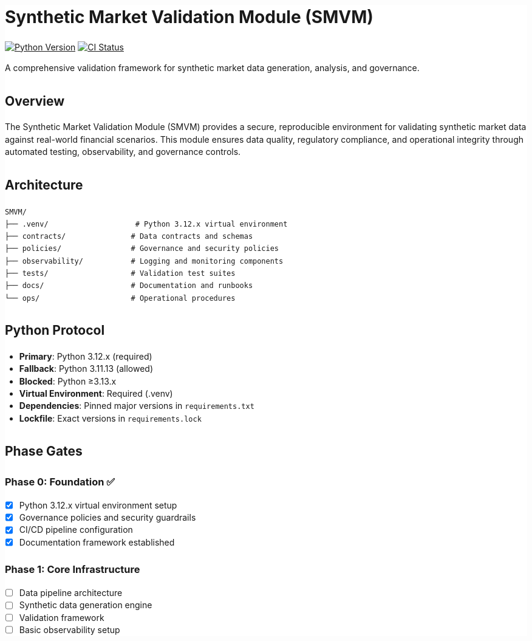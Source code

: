 # Synthetic Market Validation Module (SMVM)

[![Python Version](https://img.shields.io/badge/python-3.12.x-blue.svg)](https://www.python.org/downloads/)
[![CI Status](https://github.com/your-org/synthetic-market-machine/workflows/CI/badge.svg)](https://github.com/your-org/synthetic-market-machine/actions)

A comprehensive validation framework for synthetic market data generation, analysis, and governance.

## Overview

The Synthetic Market Validation Module (SMVM) provides a secure, reproducible environment for validating synthetic market data against real-world financial scenarios. This module ensures data quality, regulatory compliance, and operational integrity through automated testing, observability, and governance controls.

## Architecture

```
SMVM/
├── .venv/                    # Python 3.12.x virtual environment
├── contracts/               # Data contracts and schemas
├── policies/                # Governance and security policies
├── observability/           # Logging and monitoring components
├── tests/                   # Validation test suites
├── docs/                    # Documentation and runbooks
└── ops/                     # Operational procedures
```

## Python Protocol

- **Primary**: Python 3.12.x (required)
- **Fallback**: Python 3.11.13 (allowed)
- **Blocked**: Python ≥3.13.x
- **Virtual Environment**: Required (.venv)
- **Dependencies**: Pinned major versions in `requirements.txt`
- **Lockfile**: Exact versions in `requirements.lock`

## Phase Gates

### Phase 0: Foundation ✅
- [x] Python 3.12.x virtual environment setup
- [x] Governance policies and security guardrails
- [x] CI/CD pipeline configuration
- [x] Documentation framework established

### Phase 1: Core Infrastructure
- [ ] Data pipeline architecture
- [ ] Synthetic data generation engine
- [ ] Validation framework
- [ ] Basic observability setup
